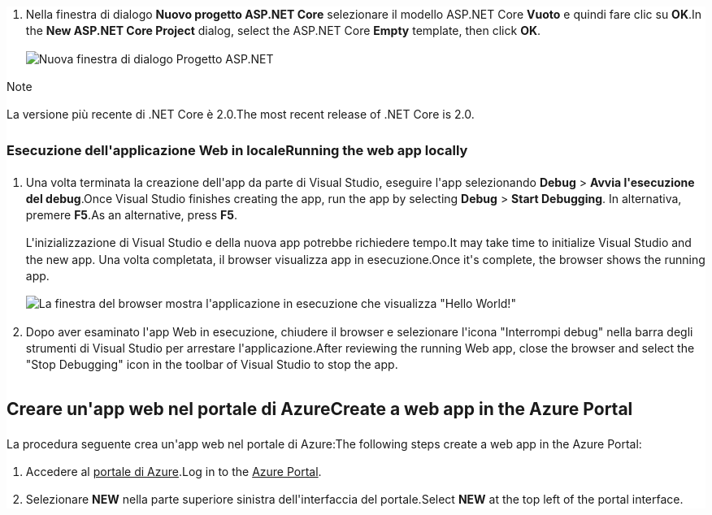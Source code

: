 1. <span data-ttu-id="8e80f-124">Nella finestra di dialogo **Nuovo progetto ASP.NET Core** selezionare il modello ASP.NET Core **Vuoto** e quindi fare clic su **OK**.</span><span class="sxs-lookup"><span data-stu-id="8e80f-124">In the **New ASP.NET Core Project** dialog, select the ASP.NET Core **Empty** template, then click **OK**.</span></span>

   ![Nuova finestra di dialogo Progetto ASP.NET](azure-continuous-deployment/_static/02-web-site-template.png)

> [!NOTE]
> <span data-ttu-id="8e80f-126">La versione più recente di .NET Core è 2.0.</span><span class="sxs-lookup"><span data-stu-id="8e80f-126">The most recent release of .NET Core is 2.0.</span></span>

### <a name="running-the-web-app-locally"></a><span data-ttu-id="8e80f-127">Esecuzione dell'applicazione Web in locale</span><span class="sxs-lookup"><span data-stu-id="8e80f-127">Running the web app locally</span></span>

1. <span data-ttu-id="8e80f-128">Una volta terminata la creazione dell'app da parte di Visual Studio, eseguire l'app selezionando **Debug** > **Avvia l'esecuzione del debug**.</span><span class="sxs-lookup"><span data-stu-id="8e80f-128">Once Visual Studio finishes creating the app, run the app by selecting **Debug** > **Start Debugging**.</span></span> <span data-ttu-id="8e80f-129">In alternativa, premere **F5**.</span><span class="sxs-lookup"><span data-stu-id="8e80f-129">As an alternative, press **F5**.</span></span>

   <span data-ttu-id="8e80f-130">L'inizializzazione di Visual Studio e della nuova app potrebbe richiedere tempo.</span><span class="sxs-lookup"><span data-stu-id="8e80f-130">It may take time to initialize Visual Studio and the new app.</span></span> <span data-ttu-id="8e80f-131">Una volta completata, il browser visualizza app in esecuzione.</span><span class="sxs-lookup"><span data-stu-id="8e80f-131">Once it's complete, the browser shows the running app.</span></span>

   ![La finestra del browser mostra l'applicazione in esecuzione che visualizza "Hello World!"](azure-continuous-deployment/_static/04-browser-runapp.png)

1. <span data-ttu-id="8e80f-133">Dopo aver esaminato l'app Web in esecuzione, chiudere il browser e selezionare l'icona "Interrompi debug" nella barra degli strumenti di Visual Studio per arrestare l'applicazione.</span><span class="sxs-lookup"><span data-stu-id="8e80f-133">After reviewing the running Web app, close the browser and select the "Stop Debugging" icon in the toolbar of Visual Studio to stop the app.</span></span>

## <a name="create-a-web-app-in-the-azure-portal"></a><span data-ttu-id="8e80f-134">Creare un'app web nel portale di Azure</span><span class="sxs-lookup"><span data-stu-id="8e80f-134">Create a web app in the Azure Portal</span></span>

<span data-ttu-id="8e80f-135">La procedura seguente crea un'app web nel portale di Azure:</span><span class="sxs-lookup"><span data-stu-id="8e80f-135">The following steps create a web app in the Azure Portal:</span></span>

1. <span data-ttu-id="8e80f-136">Accedere al [portale di Azure](https://portal.azure.com).</span><span class="sxs-lookup"><span data-stu-id="8e80f-136">Log in to the [Azure Portal](https://portal.azure.com).</span></span>

1. <span data-ttu-id="8e80f-137">Selezionare **NEW** nella parte superiore sinistra dell'interfaccia del portale.</span><span class="sxs-lookup"><span data-stu-id="8e80f-137">Select **NEW** at the top left of the portal interface.</span></span>
